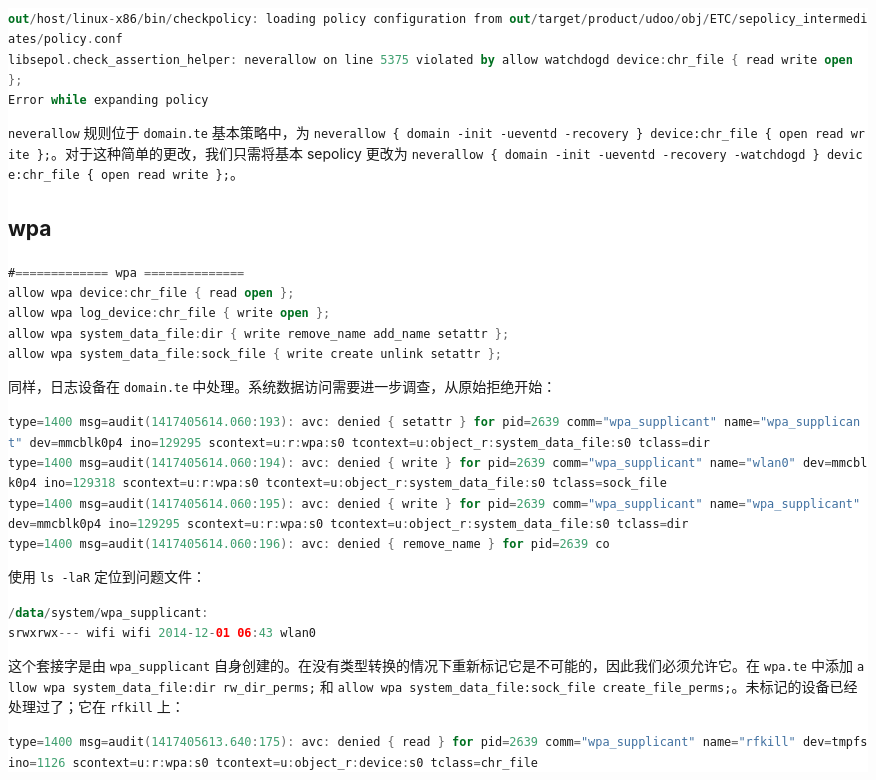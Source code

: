 ```kt
out/host/linux-x86/bin/checkpolicy: loading policy configuration from out/target/product/udoo/obj/ETC/sepolicy_intermediates/policy.conf
libsepol.check_assertion_helper: neverallow on line 5375 violated by allow watchdogd device:chr_file { read write open };
Error while expanding policy

```

`neverallow` 规则位于 `domain.te` 基本策略中，为 `neverallow { domain -init -ueventd -recovery } device:chr_file { open read write };`。对于这种简单的更改，我们只需将基本 sepolicy 更改为 `neverallow { domain -init -ueventd -recovery -watchdogd } device:chr_file { open read write };`。

## wpa

```kt
#============= wpa ==============
allow wpa device:chr_file { read open };
allow wpa log_device:chr_file { write open };
allow wpa system_data_file:dir { write remove_name add_name setattr };
allow wpa system_data_file:sock_file { write create unlink setattr };
```

同样，日志设备在 `domain.te` 中处理。系统数据访问需要进一步调查，从原始拒绝开始：

```kt
type=1400 msg=audit(1417405614.060:193): avc: denied { setattr } for pid=2639 comm="wpa_supplicant" name="wpa_supplicant" dev=mmcblk0p4 ino=129295 scontext=u:r:wpa:s0 tcontext=u:object_r:system_data_file:s0 tclass=dir
type=1400 msg=audit(1417405614.060:194): avc: denied { write } for pid=2639 comm="wpa_supplicant" name="wlan0" dev=mmcblk0p4 ino=129318 scontext=u:r:wpa:s0 tcontext=u:object_r:system_data_file:s0 tclass=sock_file
type=1400 msg=audit(1417405614.060:195): avc: denied { write } for pid=2639 comm="wpa_supplicant" name="wpa_supplicant" dev=mmcblk0p4 ino=129295 scontext=u:r:wpa:s0 tcontext=u:object_r:system_data_file:s0 tclass=dir
type=1400 msg=audit(1417405614.060:196): avc: denied { remove_name } for pid=2639 co

```

使用 `ls -laR` 定位到问题文件：

```kt
/data/system/wpa_supplicant:
srwxrwx--- wifi wifi 2014-12-01 06:43 wlan0

```

这个套接字是由 `wpa_supplicant` 自身创建的。在没有类型转换的情况下重新标记它是不可能的，因此我们必须允许它。在 `wpa.te` 中添加 `allow wpa system_data_file:dir rw_dir_perms;` 和 `allow wpa system_data_file:sock_file create_file_perms;`。未标记的设备已经处理过了；它在 `rfkill` 上：

```kt
type=1400 msg=audit(1417405613.640:175): avc: denied { read } for pid=2639 comm="wpa_supplicant" name="rfkill" dev=tmpfs ino=1126 scontext=u:r:wpa:s0 tcontext=u:object_r:device:s0 tclass=chr_file

```
